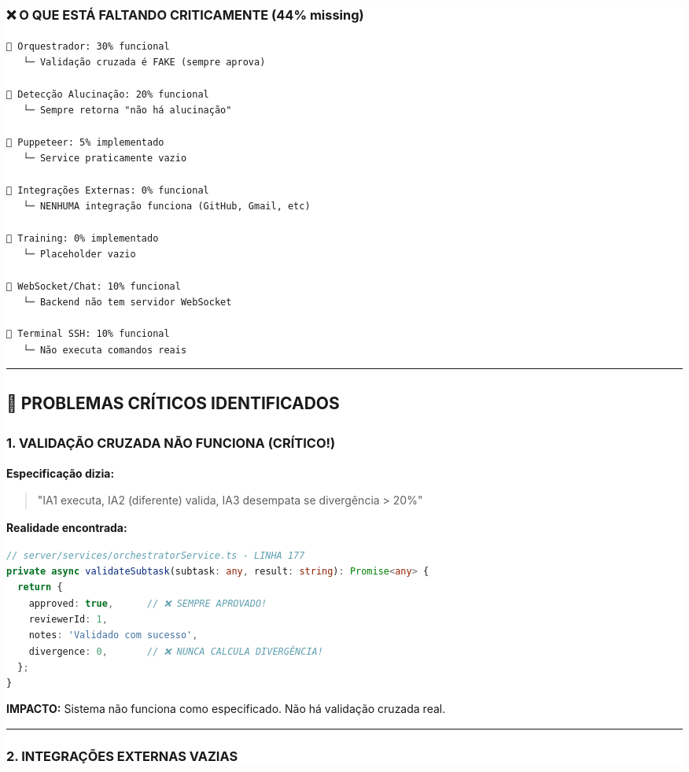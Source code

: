 ### ❌ O QUE ESTÁ FALTANDO CRITICAMENTE (44% missing)

```
🚨 Orquestrador: 30% funcional
   └─ Validação cruzada é FAKE (sempre aprova)

🚨 Detecção Alucinação: 20% funcional
   └─ Sempre retorna "não há alucinação"

🚨 Puppeteer: 5% implementado
   └─ Service praticamente vazio

🚨 Integrações Externas: 0% funcional
   └─ NENHUMA integração funciona (GitHub, Gmail, etc)

🚨 Training: 0% implementado
   └─ Placeholder vazio

🚨 WebSocket/Chat: 10% funcional
   └─ Backend não tem servidor WebSocket

🚨 Terminal SSH: 10% funcional
   └─ Não executa comandos reais
```

---

## 🔴 PROBLEMAS CRÍTICOS IDENTIFICADOS

### 1. VALIDAÇÃO CRUZADA NÃO FUNCIONA (CRÍTICO!)

**Especificação dizia:**
> "IA1 executa, IA2 (diferente) valida, IA3 desempata se divergência > 20%"

**Realidade encontrada:**
```typescript
// server/services/orchestratorService.ts - LINHA 177
private async validateSubtask(subtask: any, result: string): Promise<any> {
  return {
    approved: true,      // ❌ SEMPRE APROVADO!
    reviewerId: 1,
    notes: 'Validado com sucesso',
    divergence: 0,       // ❌ NUNCA CALCULA DIVERGÊNCIA!
  };
}
```

**IMPACTO:** Sistema não funciona como especificado. Não há validação cruzada real.

---

### 2. INTEGRAÇÕES EXTERNAS VAZIAS
